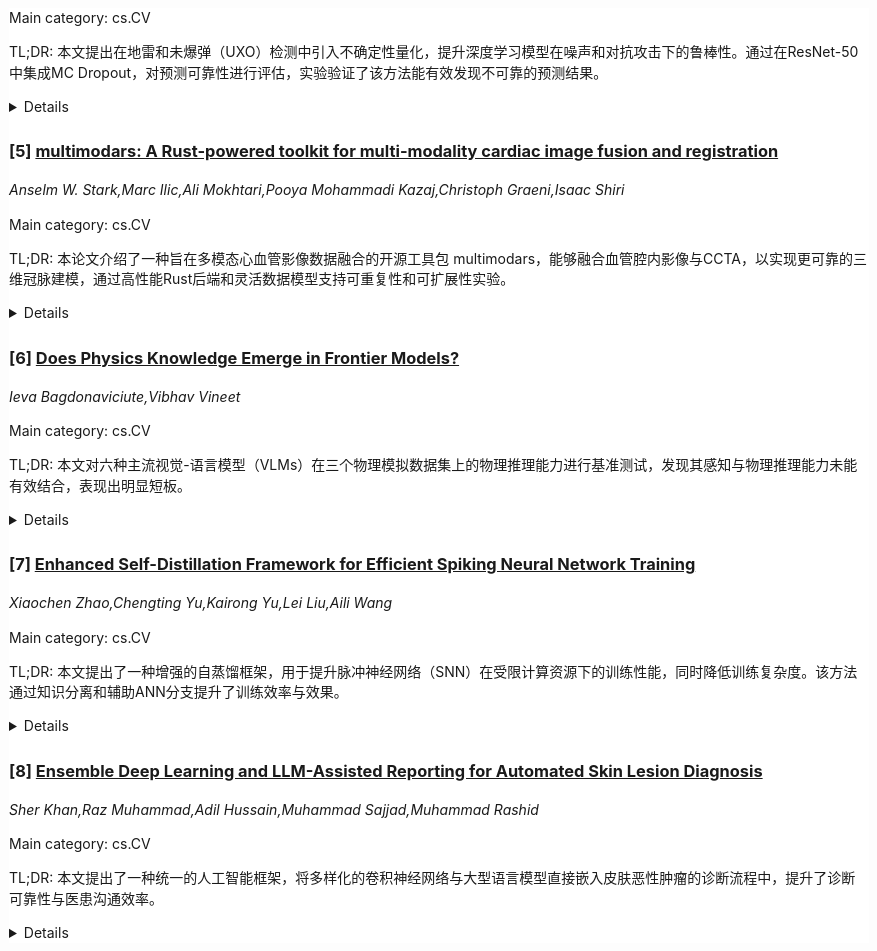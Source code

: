 Main category: cs.CV

TL;DR: 本文提出在地雷和未爆弹（UXO）检测中引入不确定性量化，提升深度学习模型在噪声和对抗攻击下的鲁棒性。通过在ResNet-50中集成MC Dropout，对预测可靠性进行评估，实验验证了该方法能有效发现不可靠的预测结果。


<details><summary>Details</summary></details>


### [5] [multimodars: A Rust-powered toolkit for multi-modality cardiac image fusion and registration](https://arxiv.org/abs/2510.06241)
*Anselm W. Stark,Marc Ilic,Ali Mokhtari,Pooya Mohammadi Kazaj,Christoph Graeni,Isaac Shiri*

Main category: cs.CV

TL;DR: 本论文介绍了一种旨在多模态心血管影像数据融合的开源工具包 multimodars，能够融合血管腔内影像与CCTA，以实现更可靠的三维冠脉建模，通过高性能Rust后端和灵活数据模型支持可重复性和可扩展性实验。


<details><summary>Details</summary></details>


### [6] [Does Physics Knowledge Emerge in Frontier Models?](https://arxiv.org/abs/2510.06251)
*Ieva Bagdonaviciute,Vibhav Vineet*

Main category: cs.CV

TL;DR: 本文对六种主流视觉-语言模型（VLMs）在三个物理模拟数据集上的物理推理能力进行基准测试，发现其感知与物理推理能力未能有效结合，表现出明显短板。


<details><summary>Details</summary></details>


### [7] [Enhanced Self-Distillation Framework for Efficient Spiking Neural Network Training](https://arxiv.org/abs/2510.06254)
*Xiaochen Zhao,Chengting Yu,Kairong Yu,Lei Liu,Aili Wang*

Main category: cs.CV

TL;DR: 本文提出了一种增强的自蒸馏框架，用于提升脉冲神经网络（SNN）在受限计算资源下的训练性能，同时降低训练复杂度。该方法通过知识分离和辅助ANN分支提升了训练效率与效果。


<details><summary>Details</summary></details>


### [8] [Ensemble Deep Learning and LLM-Assisted Reporting for Automated Skin Lesion Diagnosis](https://arxiv.org/abs/2510.06260)
*Sher Khan,Raz Muhammad,Adil Hussain,Muhammad Sajjad,Muhammad Rashid*

Main category: cs.CV

TL;DR: 本文提出了一种统一的人工智能框架，将多样化的卷积神经网络与大型语言模型直接嵌入皮肤恶性肿瘤的诊断流程中，提升了诊断可靠性与医患沟通效率。


<details><summary>Details</summary></details>


